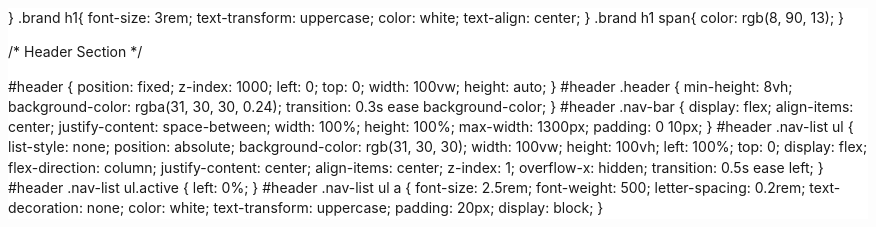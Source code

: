 }
.brand h1{
    font-size: 3rem;
    text-transform: uppercase;
    color: white;
    text-align: center;
}
.brand h1 span{
    color: rgb(8, 90, 13);
}

/* Header Section */

#header {
	position: fixed;
	z-index: 1000;
	left: 0;
	top: 0;
	width: 100vw;
	height: auto;
}
#header .header {
	min-height: 8vh;
	background-color: rgba(31, 30, 30, 0.24);
	transition: 0.3s ease background-color;
}
#header .nav-bar {
	display: flex;
	align-items: center;
	justify-content: space-between;
	width: 100%;
	height: 100%;
	max-width: 1300px;
	padding: 0 10px;
}
#header .nav-list ul {
	list-style: none;
	position: absolute;
	background-color: rgb(31, 30, 30);
	width: 100vw;
	height: 100vh;
	left: 100%;
	top: 0;
	display: flex;
	flex-direction: column;
	justify-content: center;
	align-items: center;
	z-index: 1;
	overflow-x: hidden;
	transition: 0.5s ease left;
}
#header .nav-list ul.active {
	left: 0%;
} 
#header .nav-list ul a {
	font-size: 2.5rem;
	font-weight: 500;
	letter-spacing: 0.2rem;
	text-decoration: none;
	color: white;
	text-transform: uppercase;
	padding: 20px;
	display: block;
}